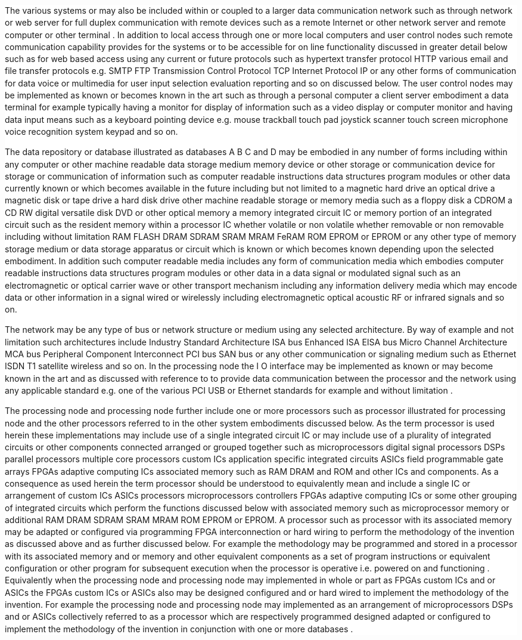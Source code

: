 The various systems or may also be included within or coupled to a larger data communication network such as through network or web server for full duplex communication with remote devices such as a remote Internet or other network server and remote computer or other terminal . In addition to local access through one or more local computers and user control nodes such remote communication capability provides for the systems or to be accessible for on line functionality discussed in greater detail below such as for web based access using any current or future protocols such as hypertext transfer protocol HTTP various email and file transfer protocols e.g. SMTP FTP Transmission Control Protocol TCP Internet Protocol IP or any other forms of communication for data voice or multimedia for user input selection evaluation reporting and so on discussed below. The user control nodes may be implemented as known or becomes known in the art such as through a personal computer a client server embodiment a data terminal for example typically having a monitor for display of information such as a video display or computer monitor and having data input means such as a keyboard pointing device e.g. mouse trackball touch pad joystick scanner touch screen microphone voice recognition system keypad and so on.

The data repository or database illustrated as databases A B C and D may be embodied in any number of forms including within any computer or other machine readable data storage medium memory device or other storage or communication device for storage or communication of information such as computer readable instructions data structures program modules or other data currently known or which becomes available in the future including but not limited to a magnetic hard drive an optical drive a magnetic disk or tape drive a hard disk drive other machine readable storage or memory media such as a floppy disk a CDROM a CD RW digital versatile disk DVD or other optical memory a memory integrated circuit IC or memory portion of an integrated circuit such as the resident memory within a processor IC whether volatile or non volatile whether removable or non removable including without limitation RAM FLASH DRAM SDRAM SRAM MRAM FeRAM ROM EPROM or EPROM or any other type of memory storage medium or data storage apparatus or circuit which is known or which becomes known depending upon the selected embodiment. In addition such computer readable media includes any form of communication media which embodies computer readable instructions data structures program modules or other data in a data signal or modulated signal such as an electromagnetic or optical carrier wave or other transport mechanism including any information delivery media which may encode data or other information in a signal wired or wirelessly including electromagnetic optical acoustic RF or infrared signals and so on.

The network may be any type of bus or network structure or medium using any selected architecture. By way of example and not limitation such architectures include Industry Standard Architecture ISA bus Enhanced ISA EISA bus Micro Channel Architecture MCA bus Peripheral Component Interconnect PCI bus SAN bus or any other communication or signaling medium such as Ethernet ISDN T1 satellite wireless and so on. In the processing node the I O interface may be implemented as known or may become known in the art and as discussed with reference to to provide data communication between the processor and the network using any applicable standard e.g. one of the various PCI USB or Ethernet standards for example and without limitation .

The processing node and processing node further include one or more processors such as processor illustrated for processing node and the other processors referred to in the other system embodiments discussed below. As the term processor is used herein these implementations may include use of a single integrated circuit IC or may include use of a plurality of integrated circuits or other components connected arranged or grouped together such as microprocessors digital signal processors DSPs parallel processors multiple core processors custom ICs application specific integrated circuits ASICs field programmable gate arrays FPGAs adaptive computing ICs associated memory such as RAM DRAM and ROM and other ICs and components. As a consequence as used herein the term processor should be understood to equivalently mean and include a single IC or arrangement of custom ICs ASICs processors microprocessors controllers FPGAs adaptive computing ICs or some other grouping of integrated circuits which perform the functions discussed below with associated memory such as microprocessor memory or additional RAM DRAM SDRAM SRAM MRAM ROM EPROM or EPROM. A processor such as processor with its associated memory may be adapted or configured via programming FPGA interconnection or hard wiring to perform the methodology of the invention as discussed above and as further discussed below. For example the methodology may be programmed and stored in a processor with its associated memory and or memory and other equivalent components as a set of program instructions or equivalent configuration or other program for subsequent execution when the processor is operative i.e. powered on and functioning . Equivalently when the processing node and processing node may implemented in whole or part as FPGAs custom ICs and or ASICs the FPGAs custom ICs or ASICs also may be designed configured and or hard wired to implement the methodology of the invention. For example the processing node and processing node may implemented as an arrangement of microprocessors DSPs and or ASICs collectively referred to as a processor which are respectively programmed designed adapted or configured to implement the methodology of the invention in conjunction with one or more databases .
